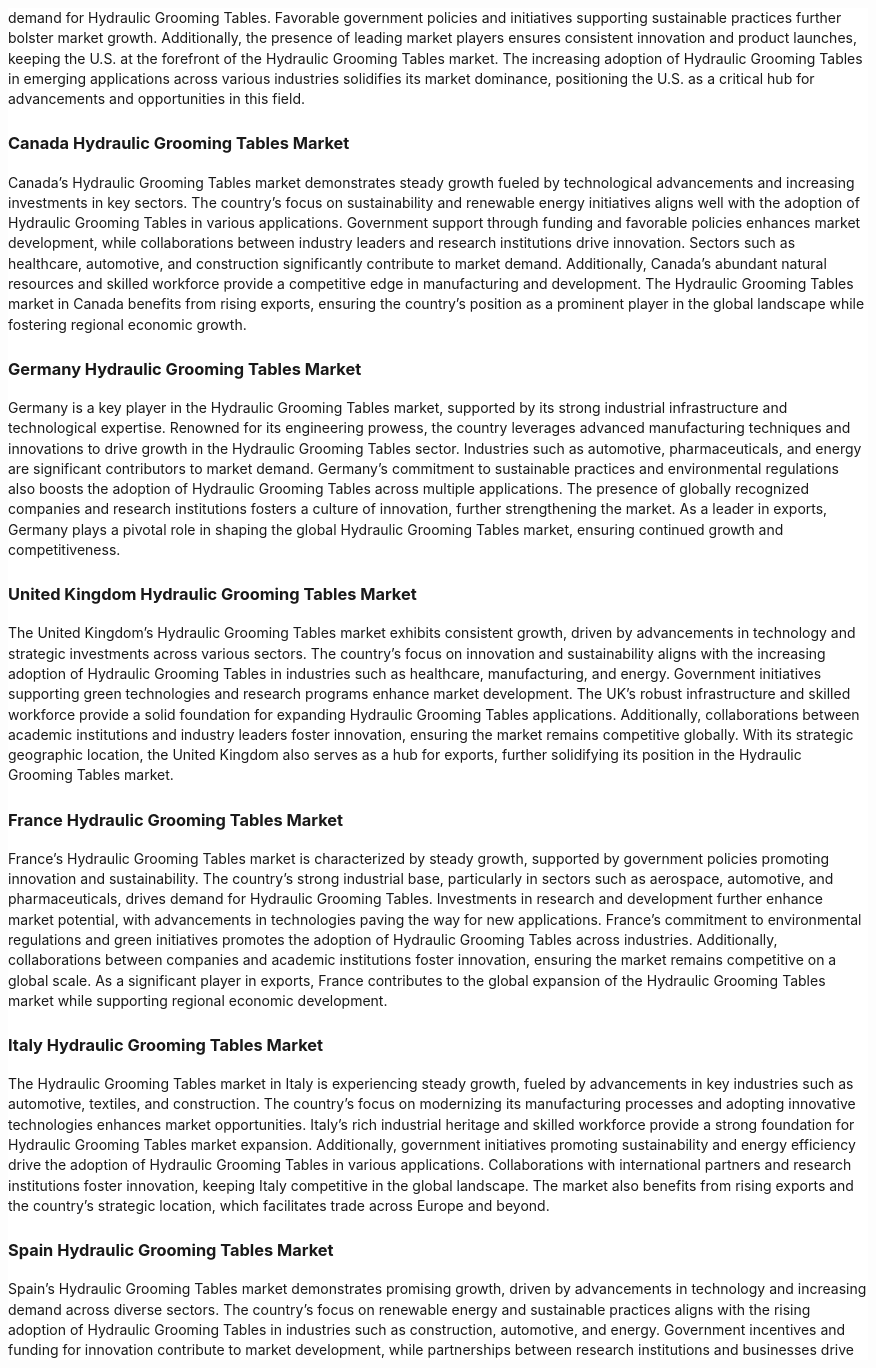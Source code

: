 demand for Hydraulic Grooming Tables. Favorable government policies and initiatives supporting sustainable practices further bolster market growth. Additionally, the presence of leading market players ensures consistent innovation and product launches, keeping the U.S. at the forefront of the Hydraulic Grooming Tables market. The increasing adoption of Hydraulic Grooming Tables in emerging applications across various industries solidifies its market dominance, positioning the U.S. as a critical hub for advancements and opportunities in this field.</p><h3>Canada Hydraulic Grooming Tables Market</h3><p>Canada&rsquo;s Hydraulic Grooming Tables market demonstrates steady growth fueled by technological advancements and increasing investments in key sectors. The country&rsquo;s focus on sustainability and renewable energy initiatives aligns well with the adoption of Hydraulic Grooming Tables in various applications. Government support through funding and favorable policies enhances market development, while collaborations between industry leaders and research institutions drive innovation. Sectors such as healthcare, automotive, and construction significantly contribute to market demand. Additionally, Canada&rsquo;s abundant natural resources and skilled workforce provide a competitive edge in manufacturing and development. The Hydraulic Grooming Tables market in Canada benefits from rising exports, ensuring the country&rsquo;s position as a prominent player in the global landscape while fostering regional economic growth.</p><h3>Germany Hydraulic Grooming Tables Market</h3><p>Germany is a key player in the Hydraulic Grooming Tables market, supported by its strong industrial infrastructure and technological expertise. Renowned for its engineering prowess, the country leverages advanced manufacturing techniques and innovations to drive growth in the Hydraulic Grooming Tables sector. Industries such as automotive, pharmaceuticals, and energy are significant contributors to market demand. Germany&rsquo;s commitment to sustainable practices and environmental regulations also boosts the adoption of Hydraulic Grooming Tables across multiple applications. The presence of globally recognized companies and research institutions fosters a culture of innovation, further strengthening the market. As a leader in exports, Germany plays a pivotal role in shaping the global Hydraulic Grooming Tables market, ensuring continued growth and competitiveness.</p><h3>United Kingdom Hydraulic Grooming Tables Market</h3><p>The United Kingdom&rsquo;s Hydraulic Grooming Tables market exhibits consistent growth, driven by advancements in technology and strategic investments across various sectors. The country&rsquo;s focus on innovation and sustainability aligns with the increasing adoption of Hydraulic Grooming Tables in industries such as healthcare, manufacturing, and energy. Government initiatives supporting green technologies and research programs enhance market development. The UK&rsquo;s robust infrastructure and skilled workforce provide a solid foundation for expanding Hydraulic Grooming Tables applications. Additionally, collaborations between academic institutions and industry leaders foster innovation, ensuring the market remains competitive globally. With its strategic geographic location, the United Kingdom also serves as a hub for exports, further solidifying its position in the Hydraulic Grooming Tables market.</p><h3>France Hydraulic Grooming Tables Market</h3><p>France&rsquo;s Hydraulic Grooming Tables market is characterized by steady growth, supported by government policies promoting innovation and sustainability. The country&rsquo;s strong industrial base, particularly in sectors such as aerospace, automotive, and pharmaceuticals, drives demand for Hydraulic Grooming Tables. Investments in research and development further enhance market potential, with advancements in technologies paving the way for new applications. France&rsquo;s commitment to environmental regulations and green initiatives promotes the adoption of Hydraulic Grooming Tables across industries. Additionally, collaborations between companies and academic institutions foster innovation, ensuring the market remains competitive on a global scale. As a significant player in exports, France contributes to the global expansion of the Hydraulic Grooming Tables market while supporting regional economic development.</p><h3>Italy Hydraulic Grooming Tables Market</h3><p>The Hydraulic Grooming Tables market in Italy is experiencing steady growth, fueled by advancements in key industries such as automotive, textiles, and construction. The country&rsquo;s focus on modernizing its manufacturing processes and adopting innovative technologies enhances market opportunities. Italy&rsquo;s rich industrial heritage and skilled workforce provide a strong foundation for Hydraulic Grooming Tables market expansion. Additionally, government initiatives promoting sustainability and energy efficiency drive the adoption of Hydraulic Grooming Tables in various applications. Collaborations with international partners and research institutions foster innovation, keeping Italy competitive in the global landscape. The market also benefits from rising exports and the country&rsquo;s strategic location, which facilitates trade across Europe and beyond.</p><h3>Spain Hydraulic Grooming Tables Market</h3><p>Spain&rsquo;s Hydraulic Grooming Tables market demonstrates promising growth, driven by advancements in technology and increasing demand across diverse sectors. The country&rsquo;s focus on renewable energy and sustainable practices aligns with the rising adoption of Hydraulic Grooming Tables in industries such as construction, automotive, and energy. Government incentives and funding for innovation contribute to market development, while partnerships between research institutions and businesses drive
